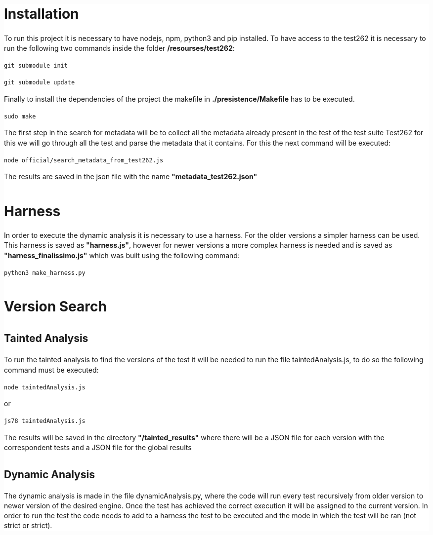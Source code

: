 
# Installation

To run this project it is necessary to have nodejs, npm, python3 and pip installed.
To have access to the test262 it is necessary to run the following two commands inside the folder **/resourses/test262**:

`git submodule init`

`git submodule update`

Finally to install the dependencies of the project the makefile in **./presistence/Makefile** has to be executed.

`sudo make`

The first step in the search for metadata will be to collect all the metadata already present in the test of the test suite Test262 for this we will go through all the test and parse the metadata that it contains. For this the next command will be executed:

`node official/search_metadata_from_test262.js`

The results are saved in the json file with the name **"metadata_test262.json"**

# Harness

In order to execute the dynamic analysis it is necessary to use a harness. For the older versions a simpler harness can be used. This harness is saved as **"harness.js"**, however for newer versions a more complex harness is needed and is saved as **"harness_finalissimo.js"** which was built using the following command:

`python3 make_harness.py`

# Version Search

## Tainted Analysis

To run the tainted analysis to find the versions of the test it will be needed to run the file taintedAnalysis.js, to do so the following command must be executed:

`node taintedAnalysis.js`

or

`js78 taintedAnalysis.js`

The results will be saved in the directory **"/tainted_results"** where there will be a JSON file for each version with the correspondent tests and a JSON file for the global results

## Dynamic Analysis

The dynamic analysis is made in the file dynamicAnalysis.py, where the code will run every test recursively from older version to newer version of the desired engine. Once the test has achieved the correct execution it will be assigned to the current version. In order to run the test the code needs to add to a harness the test to be executed and the mode in which the test will be ran (not strict or strict).
